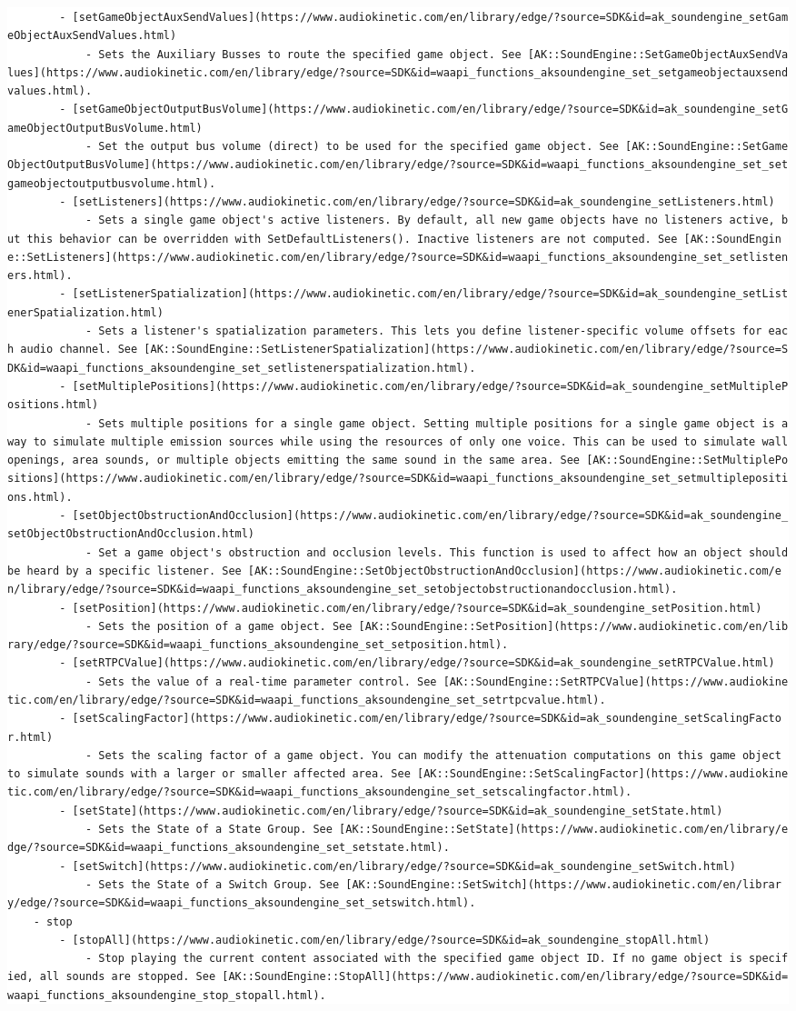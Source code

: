 			- [setGameObjectAuxSendValues](https://www.audiokinetic.com/en/library/edge/?source=SDK&id=ak_soundengine_setGameObjectAuxSendValues.html)
				- Sets the Auxiliary Busses to route the specified game object. See [AK::SoundEngine::SetGameObjectAuxSendValues](https://www.audiokinetic.com/en/library/edge/?source=SDK&id=waapi_functions_aksoundengine_set_setgameobjectauxsendvalues.html).
			- [setGameObjectOutputBusVolume](https://www.audiokinetic.com/en/library/edge/?source=SDK&id=ak_soundengine_setGameObjectOutputBusVolume.html)
				- Set the output bus volume (direct) to be used for the specified game object. See [AK::SoundEngine::SetGameObjectOutputBusVolume](https://www.audiokinetic.com/en/library/edge/?source=SDK&id=waapi_functions_aksoundengine_set_setgameobjectoutputbusvolume.html).
			- [setListeners](https://www.audiokinetic.com/en/library/edge/?source=SDK&id=ak_soundengine_setListeners.html)
				- Sets a single game object's active listeners. By default, all new game objects have no listeners active, but this behavior can be overridden with SetDefaultListeners(). Inactive listeners are not computed. See [AK::SoundEngine::SetListeners](https://www.audiokinetic.com/en/library/edge/?source=SDK&id=waapi_functions_aksoundengine_set_setlisteners.html).
			- [setListenerSpatialization](https://www.audiokinetic.com/en/library/edge/?source=SDK&id=ak_soundengine_setListenerSpatialization.html)
				- Sets a listener's spatialization parameters. This lets you define listener-specific volume offsets for each audio channel. See [AK::SoundEngine::SetListenerSpatialization](https://www.audiokinetic.com/en/library/edge/?source=SDK&id=waapi_functions_aksoundengine_set_setlistenerspatialization.html).
			- [setMultiplePositions](https://www.audiokinetic.com/en/library/edge/?source=SDK&id=ak_soundengine_setMultiplePositions.html)
				- Sets multiple positions for a single game object. Setting multiple positions for a single game object is a way to simulate multiple emission sources while using the resources of only one voice. This can be used to simulate wall openings, area sounds, or multiple objects emitting the same sound in the same area. See [AK::SoundEngine::SetMultiplePositions](https://www.audiokinetic.com/en/library/edge/?source=SDK&id=waapi_functions_aksoundengine_set_setmultiplepositions.html).
			- [setObjectObstructionAndOcclusion](https://www.audiokinetic.com/en/library/edge/?source=SDK&id=ak_soundengine_setObjectObstructionAndOcclusion.html)
				- Set a game object's obstruction and occlusion levels. This function is used to affect how an object should be heard by a specific listener. See [AK::SoundEngine::SetObjectObstructionAndOcclusion](https://www.audiokinetic.com/en/library/edge/?source=SDK&id=waapi_functions_aksoundengine_set_setobjectobstructionandocclusion.html).
			- [setPosition](https://www.audiokinetic.com/en/library/edge/?source=SDK&id=ak_soundengine_setPosition.html)
				- Sets the position of a game object. See [AK::SoundEngine::SetPosition](https://www.audiokinetic.com/en/library/edge/?source=SDK&id=waapi_functions_aksoundengine_set_setposition.html).
			- [setRTPCValue](https://www.audiokinetic.com/en/library/edge/?source=SDK&id=ak_soundengine_setRTPCValue.html)
				- Sets the value of a real-time parameter control. See [AK::SoundEngine::SetRTPCValue](https://www.audiokinetic.com/en/library/edge/?source=SDK&id=waapi_functions_aksoundengine_set_setrtpcvalue.html).
			- [setScalingFactor](https://www.audiokinetic.com/en/library/edge/?source=SDK&id=ak_soundengine_setScalingFactor.html)
				- Sets the scaling factor of a game object. You can modify the attenuation computations on this game object to simulate sounds with a larger or smaller affected area. See [AK::SoundEngine::SetScalingFactor](https://www.audiokinetic.com/en/library/edge/?source=SDK&id=waapi_functions_aksoundengine_set_setscalingfactor.html).
			- [setState](https://www.audiokinetic.com/en/library/edge/?source=SDK&id=ak_soundengine_setState.html)
				- Sets the State of a State Group. See [AK::SoundEngine::SetState](https://www.audiokinetic.com/en/library/edge/?source=SDK&id=waapi_functions_aksoundengine_set_setstate.html).
			- [setSwitch](https://www.audiokinetic.com/en/library/edge/?source=SDK&id=ak_soundengine_setSwitch.html)
				- Sets the State of a Switch Group. See [AK::SoundEngine::SetSwitch](https://www.audiokinetic.com/en/library/edge/?source=SDK&id=waapi_functions_aksoundengine_set_setswitch.html).
		- stop
			- [stopAll](https://www.audiokinetic.com/en/library/edge/?source=SDK&id=ak_soundengine_stopAll.html)
				- Stop playing the current content associated with the specified game object ID. If no game object is specified, all sounds are stopped. See [AK::SoundEngine::StopAll](https://www.audiokinetic.com/en/library/edge/?source=SDK&id=waapi_functions_aksoundengine_stop_stopall.html).